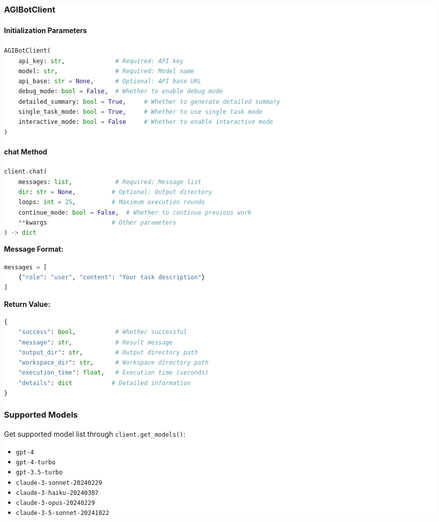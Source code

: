 ### AGIBotClient

#### Initialization Parameters

```python
AGIBotClient(
    api_key: str,              # Required: API key
    model: str,                # Required: Model name
    api_base: str = None,      # Optional: API base URL
    debug_mode: bool = False,  # Whether to enable debug mode
    detailed_summary: bool = True,     # Whether to generate detailed summary
    single_task_mode: bool = True,     # Whether to use single task mode
    interactive_mode: bool = False     # Whether to enable interactive mode
)
```

#### chat Method

```python
client.chat(
    messages: list,            # Required: Message list
    dir: str = None,          # Optional: Output directory
    loops: int = 25,          # Maximum execution rounds
    continue_mode: bool = False,  # Whether to continue previous work
    **kwargs                  # Other parameters
) -> dict
```

**Message Format:**
```python
messages = [
    {"role": "user", "content": "Your task description"}
]
```

**Return Value:**
```python
{
    "success": bool,           # Whether successful
    "message": str,            # Result message
    "output_dir": str,         # Output directory path
    "workspace_dir": str,      # Workspace directory path
    "execution_time": float,   # Execution time (seconds)
    "details": dict           # Detailed information
}
```

### Supported Models

Get supported model list through `client.get_models()`:

- `gpt-4`
- `gpt-4-turbo`
- `gpt-3.5-turbo`
- `claude-3-sonnet-20240229`
- `claude-3-haiku-20240307`
- `claude-3-opus-20240229`
- `claude-3-5-sonnet-20241022`
